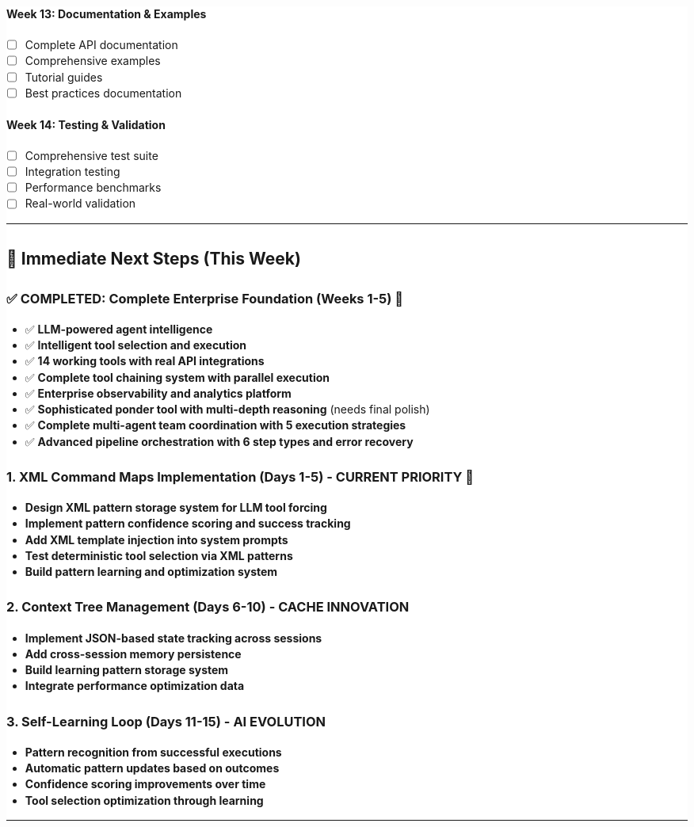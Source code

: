 #### Week 13: Documentation & Examples
- [ ] Complete API documentation
- [ ] Comprehensive examples
- [ ] Tutorial guides
- [ ] Best practices documentation

#### Week 14: Testing & Validation
- [ ] Comprehensive test suite
- [ ] Integration testing
- [ ] Performance benchmarks
- [ ] Real-world validation

---

## 🚀 Immediate Next Steps (This Week)

### ✅ **COMPLETED: Complete Enterprise Foundation (Weeks 1-5)** 🎉
- ✅ **LLM-powered agent intelligence**
- ✅ **Intelligent tool selection and execution**
- ✅ **14 working tools with real API integrations**
- ✅ **Complete tool chaining system with parallel execution**
- ✅ **Enterprise observability and analytics platform**
- ✅ **Sophisticated ponder tool with multi-depth reasoning** (needs final polish)
- ✅ **Complete multi-agent team coordination with 5 execution strategies**
- ✅ **Advanced pipeline orchestration with 6 step types and error recovery**

### 1. XML Command Maps Implementation (Days 1-5) - **CURRENT PRIORITY** 🎯
- **Design XML pattern storage system for LLM tool forcing**
- **Implement pattern confidence scoring and success tracking**
- **Add XML template injection into system prompts**
- **Test deterministic tool selection via XML patterns**
- **Build pattern learning and optimization system**

### 2. Context Tree Management (Days 6-10) - **CACHE INNOVATION**
- **Implement JSON-based state tracking across sessions**
- **Add cross-session memory persistence**
- **Build learning pattern storage system**
- **Integrate performance optimization data**

### 3. Self-Learning Loop (Days 11-15) - **AI EVOLUTION**
- **Pattern recognition from successful executions**
- **Automatic pattern updates based on outcomes**
- **Confidence scoring improvements over time**
- **Tool selection optimization through learning**

---
